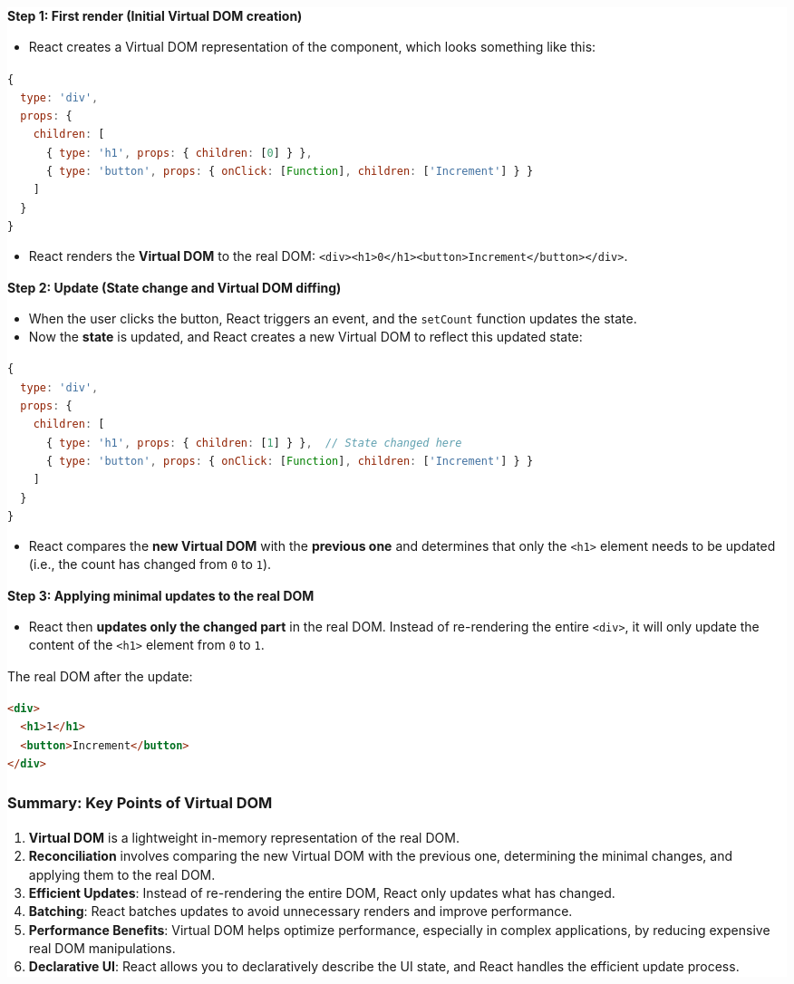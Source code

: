 **Step 1: First render (Initial Virtual DOM creation)**

- React creates a Virtual DOM representation of the component, which looks something like this:

```javascript
{
  type: 'div',
  props: {
    children: [
      { type: 'h1', props: { children: [0] } },
      { type: 'button', props: { onClick: [Function], children: ['Increment'] } }
    ]
  }
}
```

- React renders the **Virtual DOM** to the real DOM: `<div><h1>0</h1><button>Increment</button></div>`.

**Step 2: Update (State change and Virtual DOM diffing)**

- When the user clicks the button, React triggers an event, and the `setCount` function updates the state.
- Now the **state** is updated, and React creates a new Virtual DOM to reflect this updated state:

```javascript
{
  type: 'div',
  props: {
    children: [
      { type: 'h1', props: { children: [1] } },  // State changed here
      { type: 'button', props: { onClick: [Function], children: ['Increment'] } }
    ]
  }
}
```

- React compares the **new Virtual DOM** with the **previous one** and determines that only the `<h1>` element needs to be updated (i.e., the count has changed from `0` to `1`).

**Step 3: Applying minimal updates to the real DOM**

- React then **updates only the changed part** in the real DOM. Instead of re-rendering the entire `<div>`, it will only update the content of the `<h1>` element from `0` to `1`.

The real DOM after the update:

```html
<div>
  <h1>1</h1>
  <button>Increment</button>
</div>
```

### **Summary: Key Points of Virtual DOM**

1. **Virtual DOM** is a lightweight in-memory representation of the real DOM.
2. **Reconciliation** involves comparing the new Virtual DOM with the previous one, determining the minimal changes, and applying them to the real DOM.
3. **Efficient Updates**: Instead of re-rendering the entire DOM, React only updates what has changed.
4. **Batching**: React batches updates to avoid unnecessary renders and improve performance.
5. **Performance Benefits**: Virtual DOM helps optimize performance, especially in complex applications, by reducing expensive real DOM manipulations.
6. **Declarative UI**: React allows you to declaratively describe the UI state, and React handles the efficient update process.
